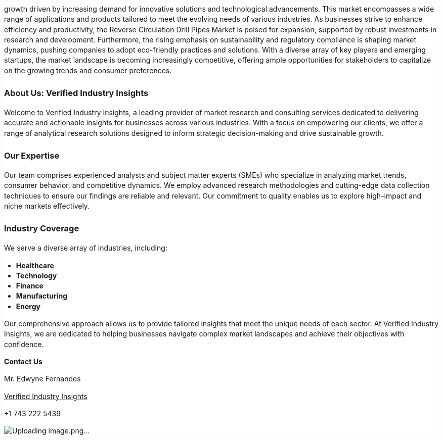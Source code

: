 growth driven by increasing demand for innovative solutions and technological advancements. This market encompasses a wide range of applications and products tailored to meet the evolving needs of various industries. As businesses strive to enhance efficiency and productivity, the Reverse Circulation Drill Pipes Market is poised for expansion, supported by robust investments in research and development. Furthermore, the rising emphasis on sustainability and regulatory compliance is shaping market dynamics, pushing companies to adopt eco-friendly practices and solutions. With a diverse array of key players and emerging startups, the market landscape is becoming increasingly competitive, offering ample opportunities for stakeholders to capitalize on the growing trends and consumer preferences.</p><h3>About Us: Verified Industry Insights</h3><p>Welcome to Verified Industry Insights, a leading provider of market research and consulting services dedicated to delivering accurate and actionable insights for businesses across various industries. With a focus on empowering our clients, we offer a range of analytical research solutions designed to inform strategic decision-making and drive sustainable growth.</p><h3>Our Expertise</h3><p>Our team comprises experienced analysts and subject matter experts (SMEs) who specialize in analyzing market trends, consumer behavior, and competitive dynamics. We employ advanced research methodologies and cutting-edge data collection techniques to ensure our findings are reliable and relevant. Our commitment to quality enables us to explore high-impact and niche markets effectively.</p><h3>Industry Coverage</h3><p>We serve a diverse array of industries, including:</p><ul><li><strong>Healthcare</strong></li><li><strong>Technology</strong></li><li><strong>Finance</strong></li><li><strong>Manufacturing</strong></li><li><strong>Energy</strong></li></ul><p>Our comprehensive approach allows us to provide tailored insights that meet the unique needs of each sector. At Verified Industry Insights, we are dedicated to helping businesses navigate complex market landscapes and achieve their objectives with confidence.</p><p><strong>Contact Us</strong></p><p>Mr. Edwyne Fernandes</p><p><a href="https://www.verifiedindustryinsights.com/">Verified Industry Insights</a></p><p>+1 743 222 5439</p>
![Uploading image.png…]()
